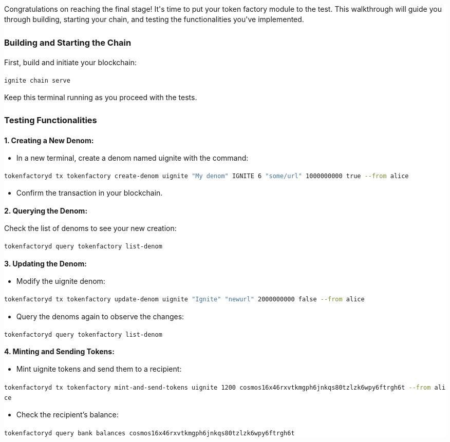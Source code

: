 Congratulations on reaching the final stage! It's time to put your token factory module to the test. This walkthrough will guide you through building, starting your chain, and testing the functionalities you've implemented.

### Building and Starting the Chain

First, build and initiate your blockchain:

```bash
ignite chain serve
```

Keep this terminal running as you proceed with the tests.

### Testing Functionalities

**1. Creating a New Denom:**

- In a new terminal, create a denom named uignite with the command:

```bash
tokenfactoryd tx tokenfactory create-denom uignite "My denom" IGNITE 6 "some/url" 1000000000 true --from alice
```

- Confirm the transaction in your blockchain.

**2. Querying the Denom:**

Check the list of denoms to see your new creation:

```bash
tokenfactoryd query tokenfactory list-denom
```

**3. Updating the Denom:**

- Modify the uignite denom:

```bash
tokenfactoryd tx tokenfactory update-denom uignite "Ignite" "newurl" 2000000000 false --from alice
```

- Query the denoms again to observe the changes: 
```bash
tokenfactoryd query tokenfactory list-denom
```

**4. Minting and Sending Tokens:**

- Mint uignite tokens and send them to a recipient:
```bash
tokenfactoryd tx tokenfactory mint-and-send-tokens uignite 1200 cosmos16x46rxvtkmgph6jnkqs80tzlzk6wpy6ftrgh6t --from alice
```

- Check the recipient’s balance:
```bash
tokenfactoryd query bank balances cosmos16x46rxvtkmgph6jnkqs80tzlzk6wpy6ftrgh6t
```
